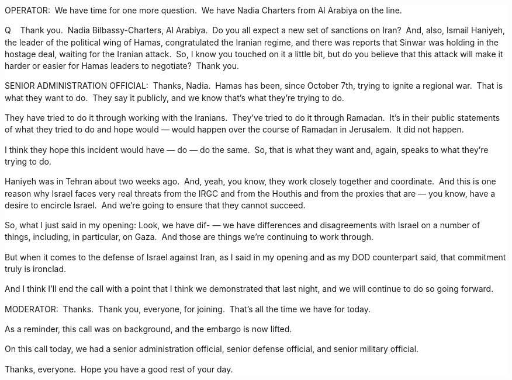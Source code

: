 OPERATOR:  We have time for one more question.  We have Nadia Charters
from Al Arabiya on the line.  

Q    Thank you.  Nadia Bilbassy-Charters, Al Arabiya.  Do you all expect
a new set of sanctions on Iran?  And, also, Ismail Haniyeh, the leader
of the political wing of Hamas, congratulated the Iranian regime, and
there was reports that Sinwar was holding in the hostage deal, waiting
for the Iranian attack.  So, I know you touched on it a little bit, but
do you believe that this attack will make it harder or easier for Hamas
leaders to negotiate?  Thank you.  

SENIOR ADMINISTRATION OFFICIAL:  Thanks, Nadia.  Hamas has been, since
October 7th, trying to ignite a regional war.  That is what they want to
do.  They say it publicly, and we know that’s what they’re trying to
do. 

They have tried to do it through working with the Iranians.  They’ve
tried to do it through Ramadan.  It’s in their public statements of what
they tried to do and hope would — would happen over the course of
Ramadan in Jerusalem.  It did not happen. 

I think they hope this incident would have — do — do the same.  So, that
is what they want and, again, speaks to what they’re trying to do. 

Haniyeh was in Tehran about two weeks ago.  And, yeah, you know, they
work closely together and coordinate.  And this is one reason why Israel
faces very real threats from the IRGC and from the Houthis and from the
proxies that are — you know, have a desire to encircle Israel.  And
we’re going to ensure that they cannot succeed. 

So, what I just said in my opening: Look, we have dif- — we have
differences and disagreements with Israel on a number of things,
including, in particular, on Gaza.  And those are things we’re
continuing to work through. 

But when it comes to the defense of Israel against Iran, as I said in my
opening and as my DOD counterpart said, that commitment truly is
ironclad. 

And I think I’ll end the call with a point that I think we demonstrated
that last night, and we will continue to do so going forward.  

MODERATOR:  Thanks.  Thank you, everyone, for joining.  That’s all the
time we have for today. 

As a reminder, this call was on background, and the embargo is now
lifted. 

On this call today, we had a senior administration official, senior
defense official, and senior military official. 

Thanks, everyone.  Hope you have a good rest of your day.  
